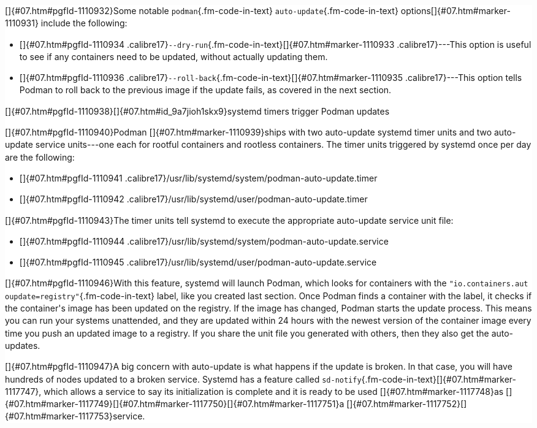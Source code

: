 []{#07.htm#pgfId-1110932}Some notable `podman`{.fm-code-in-text}
`auto-update`{.fm-code-in-text} options[]{#07.htm#marker-1110931}
include the following:

-   []{#07.htm#pgfId-1110934
    .calibre17}`--dry-run`{.fm-code-in-text}[]{#07.htm#marker-1110933
    .calibre17}---This option is useful to see if any containers need to
    be updated, without actually updating them.

-   []{#07.htm#pgfId-1110936
    .calibre17}`--roll-back`{.fm-code-in-text}[]{#07.htm#marker-1110935
    .calibre17}---This option tells Podman to roll back to the previous
    image if the update fails, as covered in the next section.

[]{#07.htm#pgfId-1110938}[]{#07.htm#id_9a7jioh1skx9}systemd timers
trigger Podman updates

[]{#07.htm#pgfId-1110940}Podman []{#07.htm#marker-1110939}ships with two
auto-update systemd timer units and two auto-update service units---one
each for rootful containers and rootless containers. The timer units
triggered by systemd once per day are the following:

-   []{#07.htm#pgfId-1110941
    .calibre17}/usr/lib/systemd/system/podman-auto-update.timer

-   []{#07.htm#pgfId-1110942
    .calibre17}/usr/lib/systemd/user/podman-auto-update.timer

[]{#07.htm#pgfId-1110943}The timer units tell systemd to execute the
appropriate auto-update service unit file:

-   []{#07.htm#pgfId-1110944
    .calibre17}/usr/lib/systemd/system/podman-auto-update.service

-   []{#07.htm#pgfId-1110945
    .calibre17}/usr/lib/systemd/user/podman-auto-update.service

[]{#07.htm#pgfId-1110946}With this feature, systemd will launch Podman,
which looks for containers with the
`"io.containers.autoupdate=registry"`{.fm-code-in-text} label, like you
created last section. Once Podman finds a container with the label, it
checks if the container's image has been updated on the registry. If the
image has changed, Podman starts the update process. This means you can
run your systems unattended, and they are updated within 24 hours with
the newest version of the container image every time you push an updated
image to a registry. If you share the unit file you generated with
others, then they also get the auto-updates.

[]{#07.htm#pgfId-1110947}A big concern with auto-update is what happens
if the update is broken. In that case, you will have hundreds of nodes
updated to a broken service. Systemd has a feature called
`sd-notify`{.fm-code-in-text}[]{#07.htm#marker-1117747}, which allows a
service to say its initialization is complete and it is ready to be used
[]{#07.htm#marker-1117748}as
[]{#07.htm#marker-1117749}[]{#07.htm#marker-1117750}[]{#07.htm#marker-1117751}a
[]{#07.htm#marker-1117752}[]{#07.htm#marker-1117753}service.

